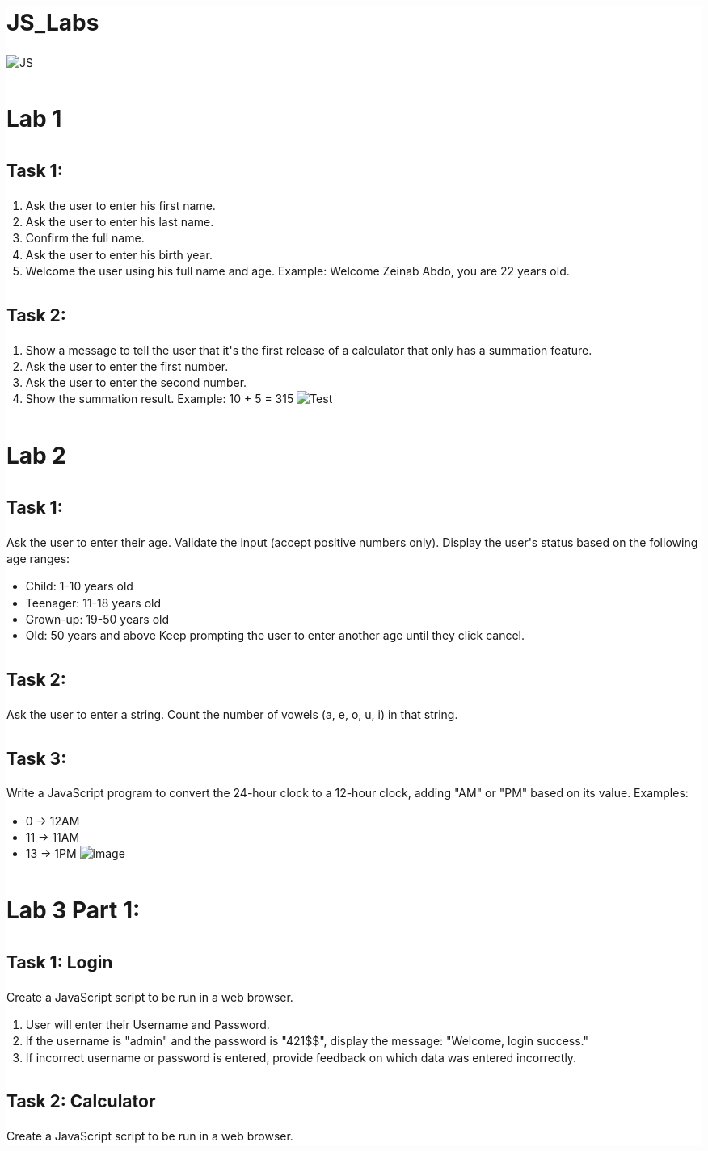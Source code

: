 # JS_Labs
![JS](https://lokalise.com/blog/wp-content/uploads/2021/10/Libraries-for-translating-JavaScript-apps.png)

# Lab 1
## Task 1: 
1. Ask the user to enter his first name.
2. Ask the user to enter his last name.
3. Confirm the full name.
4. Ask the user to enter his birth year.
5. Welcome the user using his full name and age.
   Example: Welcome Zeinab Abdo, you are 22 years old.
## Task 2:
1. Show a message to tell the user that it's the first release of a calculator that only has a summation feature.
2. Ask the user to enter the first number.
3. Ask the user to enter the second number.
4. Show the summation result.
   Example: 10 + 5 = 315
![Test](https://github.com/ZeinabAbdelghaffar/JS_Labs/assets/87963230/1d03541a-5e23-49b5-8039-d3f20a16b856)

# Lab 2
## Task 1:
Ask the user to enter their age. Validate the input (accept positive numbers only). Display the user's status based on the following age ranges:
- Child: 1-10 years old
- Teenager: 11-18 years old
- Grown-up: 19-50 years old
- Old: 50 years and above
Keep prompting the user to enter another age until they click cancel.
## Task 2:
Ask the user to enter a string. Count the number of vowels (a, e, o, u, i) in that string.
## Task 3:
Write a JavaScript program to convert the 24-hour clock to a 12-hour clock, adding "AM" or "PM" based on its value. Examples:
- 0 -> 12AM
- 11 -> 11AM
- 13 -> 1PM
![image](https://github.com/ZeinabAbdelghaffar/JS_Labs/assets/87963230/11f1219a-0214-49fb-a99f-16f8c8c07597)

# Lab 3 Part 1:
## Task 1: Login
Create a JavaScript script to be run in a web browser.
1. User will enter their Username and Password.
2. If the username is "admin" and the password is "421$$", display the message: "Welcome, login success."
3. If incorrect username or password is entered, provide feedback on which data was entered incorrectly.
## Task 2: Calculator
Create a JavaScript script to be run in a web browser.